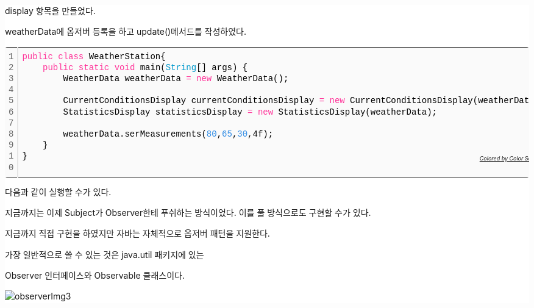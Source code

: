 display 항목을 만들었다.

weatherData에 옵저버 등록을 하고 update()메서드를 작성하였다.

<table class="colorscripter-code-table" style="margin: 0; padding: 0; border: none; background-color: #fafafa; border-radius: 4px;" cellspacing="0" cellpadding="0"><tbody><tr><td style="padding: 6px; border-right: 2px solid #e5e5e5;"><div style="margin: 0; padding: 0; word-break: normal; text-align: right; color: #666; font-family: Consolas, 'Liberation Mono', Menlo, Courier, monospace !important; line-height: 130%;"><div style="line-height: 130%;">1</div><div style="line-height: 130%;">2</div><div style="line-height: 130%;">3</div><div style="line-height: 130%;">4</div><div style="line-height: 130%;">5</div><div style="line-height: 130%;">6</div><div style="line-height: 130%;">7</div><div style="line-height: 130%;">8</div><div style="line-height: 130%;">9</div><div style="line-height: 130%;">10</div></div></td><td style="padding: 6px 0; text-align: left;"><div style="margin: 0; padding: 0; color: #010101; font-family: Consolas, 'Liberation Mono', Menlo, Courier, monospace !important; line-height: 130%;"><div style="padding: 0 6px; white-space: pre; line-height: 130%;"><span style="color: #ff3399;">public</span>&nbsp;<span style="color: #ff3399;">class</span>&nbsp;WeatherStation{</div><div style="padding: 0 6px; white-space: pre; line-height: 130%;">&nbsp;&nbsp;&nbsp;&nbsp;<span style="color: #ff3399;">public</span>&nbsp;<span style="color: #ff3399;">static</span>&nbsp;<span style="color: #ff3399;">void</span>&nbsp;main(<span style="color: #0099cc;">String</span>[]&nbsp;args)&nbsp;{</div><div style="padding: 0 6px; white-space: pre; line-height: 130%;">&nbsp;&nbsp;&nbsp;&nbsp;&nbsp;&nbsp;&nbsp;&nbsp;WeatherData&nbsp;weatherData&nbsp;<span style="color: #0086b3;"></span><span style="color: #ff3399;">=</span>&nbsp;<span style="color: #ff3399;">new</span>&nbsp;WeatherData();</div><div style="padding: 0 6px; white-space: pre; line-height: 130%;">&nbsp;</div><div style="padding: 0 6px; white-space: pre; line-height: 130%;">&nbsp;&nbsp;&nbsp;&nbsp;&nbsp;&nbsp;&nbsp;&nbsp;CurrentConditionsDisplay&nbsp;currentConditionsDisplay&nbsp;<span style="color: #0086b3;"></span><span style="color: #ff3399;">=</span>&nbsp;<span style="color: #ff3399;">new</span>&nbsp;CurrentConditionsDisplay(weatherData);</div><div style="padding: 0 6px; white-space: pre; line-height: 130%;">&nbsp;&nbsp;&nbsp;&nbsp;&nbsp;&nbsp;&nbsp;&nbsp;StatisticsDisplay&nbsp;statisticsDisplay&nbsp;<span style="color: #0086b3;"></span><span style="color: #ff3399;">=</span>&nbsp;<span style="color: #ff3399;">new</span>&nbsp;StatisticsDisplay(weatherData);</div><div style="padding: 0 6px; white-space: pre; line-height: 130%;">&nbsp;&nbsp;&nbsp;&nbsp;&nbsp;&nbsp;&nbsp;&nbsp;</div><div style="padding: 0 6px; white-space: pre; line-height: 130%;">&nbsp;&nbsp;&nbsp;&nbsp;&nbsp;&nbsp;&nbsp;&nbsp;weatherData.serMeasurements(<span style="color: #308ce5;">80</span>,<span style="color: #308ce5;">65</span>,<span style="color: #308ce5;">30</span>,4f);</div><div style="padding: 0 6px; white-space: pre; line-height: 130%;">&nbsp;&nbsp;&nbsp;&nbsp;}</div><div style="padding: 0 6px; white-space: pre; line-height: 130%;">}</div></div><div style="text-align: right; margin-top: -13px; margin-right: 5px; font-size: 9px; font-style: italic;"><a style="color: #e5e5e5text-decoration:none;" href="http://colorscripter.com/info#e" target="_blank" rel="noopener">Colored by Color Scripter</a></div></td><td style="vertical-align: bottom; padding: 0 2px 4px 0;"><a style="text-decoration: none; color: white;" href="http://colorscripter.com/info#e" target="_blank" rel="noopener"><span style="font-size: 9px; word-break: normal; background-color: #e5e5e5; color: white; border-radius: 10px; padding: 1px;">cs</span></a></td></tr></tbody></table>

다음과 같이 실행할 수가 있다.

지금까지는 이제 Subject가 Observer한테 푸쉬하는 방식이었다. 이를 풀 방식으로도 구현할 수가 있다.

지금까지 직접 구현을 하였지만 자바는 자체적으로 옵저버 패턴을 지원한다.

가장 일반적으로 쓸 수 있는 것은 java.util 패키지에 있는

Observer 인터페이스와 Observable 클래스이다. 

![observerImg3](https://user-images.githubusercontent.com/45073750/93667714-f210ad00-fac2-11ea-9db3-9b220b9fadb6.png)

